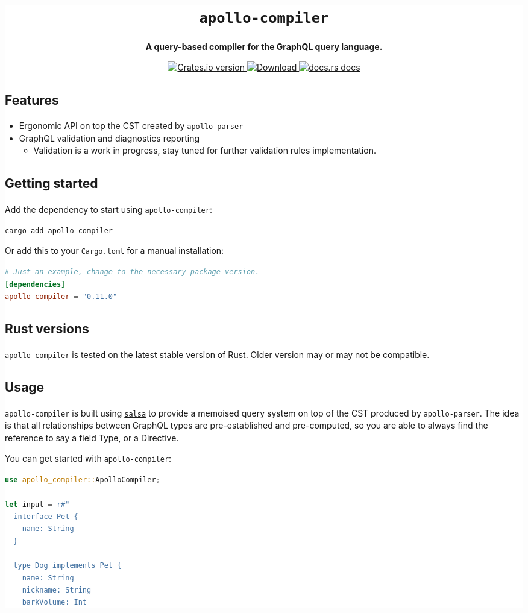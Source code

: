 <div align="center">
  <h1><code>apollo-compiler</code></h1>

  <p>
    <strong>A query-based compiler for the GraphQL query language.</strong>
  </p>
  <p>
    <a href="https://crates.io/crates/apollo-compiler">
        <img src="https://img.shields.io/crates/v/apollo-compiler.svg?style=flat-square" alt="Crates.io version" />
    </a>
    <a href="https://crates.io/crates/apollo-compiler">
        <img src="https://img.shields.io/crates/d/apollo-compiler.svg?style=flat-square" alt="Download" />
    </a>
    <a href="https://docs.rs/apollo-compiler/">
        <img src="https://img.shields.io/static/v1?label=docs&message=apollo-compiler&color=blue&style=flat-square" alt="docs.rs docs" />
    </a>
  </p>
</div>

## Features
* Ergonomic API on top the CST created by `apollo-parser`
* GraphQL validation and diagnostics reporting
    * Validation is a work in progress, stay tuned for further validation rules implementation.

## Getting started
Add the dependency to start using `apollo-compiler`:
```bash
cargo add apollo-compiler
```

Or add this to your `Cargo.toml` for a manual installation:

```toml
# Just an example, change to the necessary package version.
[dependencies]
apollo-compiler = "0.11.0"
```

## Rust versions

`apollo-compiler` is tested on the latest stable version of Rust.
Older version may or may not be compatible.

## Usage
`apollo-compiler` is built using [`salsa`] to provide a
memoised query system on top of the CST produced by `apollo-parser`.
The idea is that all relationships between GraphQL types are pre-established and pre-computed, so you are able to always find the reference to say a field Type, or a Directive.

You can get started with `apollo-compiler`:
```rust
use apollo_compiler::ApolloCompiler;

let input = r#"
  interface Pet {
    name: String
  }

  type Dog implements Pet {
    name: String
    nickname: String
    barkVolume: Int
```

[`salsa`]: https://docs.rs/salsa/latest/salsa/